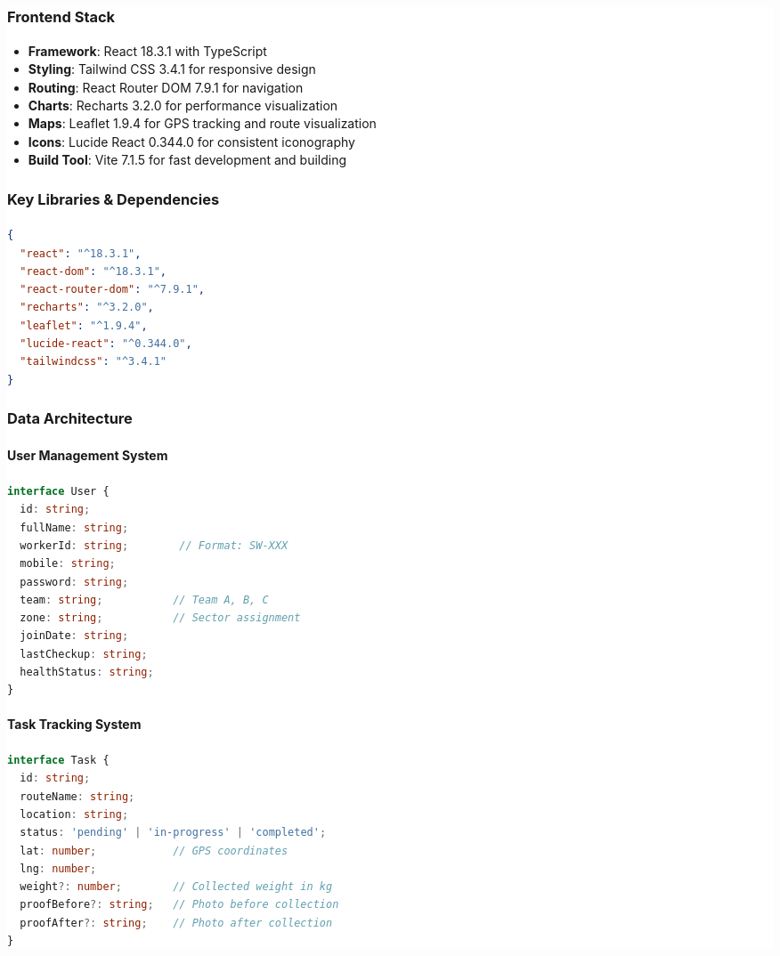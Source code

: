 ### Frontend Stack
- **Framework**: React 18.3.1 with TypeScript
- **Styling**: Tailwind CSS 3.4.1 for responsive design
- **Routing**: React Router DOM 7.9.1 for navigation
- **Charts**: Recharts 3.2.0 for performance visualization
- **Maps**: Leaflet 1.9.4 for GPS tracking and route visualization
- **Icons**: Lucide React 0.344.0 for consistent iconography
- **Build Tool**: Vite 7.1.5 for fast development and building

### Key Libraries & Dependencies
```json
{
  "react": "^18.3.1",
  "react-dom": "^18.3.1", 
  "react-router-dom": "^7.9.1",
  "recharts": "^3.2.0",
  "leaflet": "^1.9.4",
  "lucide-react": "^0.344.0",
  "tailwindcss": "^3.4.1"
}
```

### Data Architecture

#### User Management System
```typescript
interface User {
  id: string;
  fullName: string;
  workerId: string;        // Format: SW-XXX
  mobile: string;
  password: string;
  team: string;           // Team A, B, C
  zone: string;           // Sector assignment
  joinDate: string;
  lastCheckup: string;
  healthStatus: string;
}
```

#### Task Tracking System
```typescript
interface Task {
  id: string;
  routeName: string;
  location: string;
  status: 'pending' | 'in-progress' | 'completed';
  lat: number;            // GPS coordinates
  lng: number;
  weight?: number;        // Collected weight in kg
  proofBefore?: string;   // Photo before collection
  proofAfter?: string;    // Photo after collection
}
```
